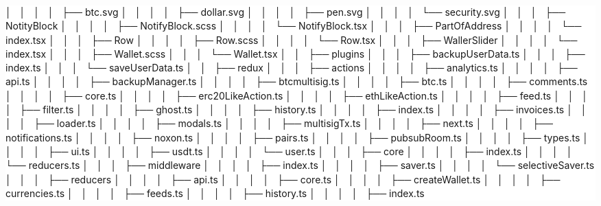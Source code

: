 │   │   │       │   ├── btc.svg
│   │   │       │   ├── dollar.svg
│   │   │       │   ├── pen.svg
│   │   │       │   └── security.svg
│   │   │       ├── NotityBlock
│   │   │       │   ├── NotifyBlock.scss
│   │   │       │   └── NotifyBlock.tsx
│   │   │       ├── PartOfAddress
│   │   │       │   └── index.tsx
│   │   │       ├── Row
│   │   │       │   ├── Row.scss
│   │   │       │   └── Row.tsx
│   │   │       ├── WallerSlider
│   │   │       │   └── index.tsx
│   │   │       ├── Wallet.scss
│   │   │       └── Wallet.tsx
│   │   ├── plugins
│   │   │   ├── backupUserData.ts
│   │   │   ├── index.ts
│   │   │   └── saveUserData.ts
│   │   ├── redux
│   │   │   ├── actions
│   │   │   │   ├── analytics.ts
│   │   │   │   ├── api.ts
│   │   │   │   ├── backupManager.ts
│   │   │   │   ├── btcmultisig.ts
│   │   │   │   ├── btc.ts
│   │   │   │   ├── comments.ts
│   │   │   │   ├── core.ts
│   │   │   │   ├── erc20LikeAction.ts
│   │   │   │   ├── ethLikeAction.ts
│   │   │   │   ├── feed.ts
│   │   │   │   ├── filter.ts
│   │   │   │   ├── ghost.ts
│   │   │   │   ├── history.ts
│   │   │   │   ├── index.ts
│   │   │   │   ├── invoices.ts
│   │   │   │   ├── loader.ts
│   │   │   │   ├── modals.ts
│   │   │   │   ├── multisigTx.ts
│   │   │   │   ├── next.ts
│   │   │   │   ├── notifications.ts
│   │   │   │   ├── noxon.ts
│   │   │   │   ├── pairs.ts
│   │   │   │   ├── pubsubRoom.ts
│   │   │   │   ├── types.ts
│   │   │   │   ├── ui.ts
│   │   │   │   ├── usdt.ts
│   │   │   │   └── user.ts
│   │   │   ├── core
│   │   │   │   ├── index.ts
│   │   │   │   └── reducers.ts
│   │   │   ├── middleware
│   │   │   │   ├── index.ts
│   │   │   │   ├── saver.ts
│   │   │   │   └── selectiveSaver.ts
│   │   │   ├── reducers
│   │   │   │   ├── api.ts
│   │   │   │   ├── core.ts
│   │   │   │   ├── createWallet.ts
│   │   │   │   ├── currencies.ts
│   │   │   │   ├── feeds.ts
│   │   │   │   ├── history.ts
│   │   │   │   ├── index.ts